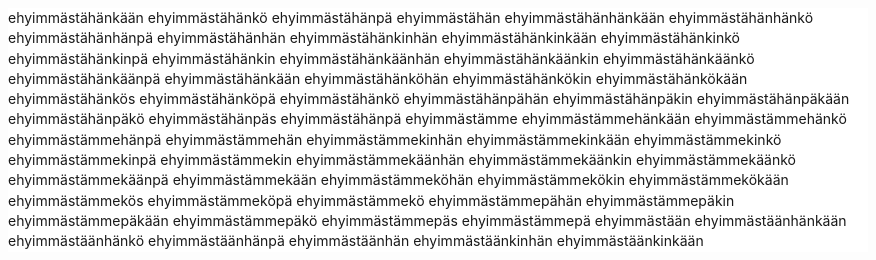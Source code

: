 ehyimmästähänkään
ehyimmästähänkö
ehyimmästähänpä
ehyimmästähän
ehyimmästähänhänkään
ehyimmästähänhänkö
ehyimmästähänhänpä
ehyimmästähänhän
ehyimmästähänkinhän
ehyimmästähänkinkään
ehyimmästähänkinkö
ehyimmästähänkinpä
ehyimmästähänkin
ehyimmästähänkäänhän
ehyimmästähänkäänkin
ehyimmästähänkäänkö
ehyimmästähänkäänpä
ehyimmästähänkään
ehyimmästähänköhän
ehyimmästähänkökin
ehyimmästähänkökään
ehyimmästähänkös
ehyimmästähänköpä
ehyimmästähänkö
ehyimmästähänpähän
ehyimmästähänpäkin
ehyimmästähänpäkään
ehyimmästähänpäkö
ehyimmästähänpäs
ehyimmästähänpä
ehyimmästämme
ehyimmästämmehänkään
ehyimmästämmehänkö
ehyimmästämmehänpä
ehyimmästämmehän
ehyimmästämmekinhän
ehyimmästämmekinkään
ehyimmästämmekinkö
ehyimmästämmekinpä
ehyimmästämmekin
ehyimmästämmekäänhän
ehyimmästämmekäänkin
ehyimmästämmekäänkö
ehyimmästämmekäänpä
ehyimmästämmekään
ehyimmästämmeköhän
ehyimmästämmekökin
ehyimmästämmekökään
ehyimmästämmekös
ehyimmästämmeköpä
ehyimmästämmekö
ehyimmästämmepähän
ehyimmästämmepäkin
ehyimmästämmepäkään
ehyimmästämmepäkö
ehyimmästämmepäs
ehyimmästämmepä
ehyimmästään
ehyimmästäänhänkään
ehyimmästäänhänkö
ehyimmästäänhänpä
ehyimmästäänhän
ehyimmästäänkinhän
ehyimmästäänkinkään